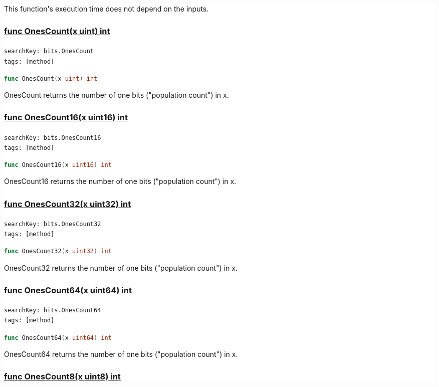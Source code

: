 This function's execution time does not depend on the inputs. 

### <a id="OnesCount" href="#OnesCount">func OnesCount(x uint) int</a>

```
searchKey: bits.OnesCount
tags: [method]
```

```Go
func OnesCount(x uint) int
```

OnesCount returns the number of one bits ("population count") in x. 

### <a id="OnesCount16" href="#OnesCount16">func OnesCount16(x uint16) int</a>

```
searchKey: bits.OnesCount16
tags: [method]
```

```Go
func OnesCount16(x uint16) int
```

OnesCount16 returns the number of one bits ("population count") in x. 

### <a id="OnesCount32" href="#OnesCount32">func OnesCount32(x uint32) int</a>

```
searchKey: bits.OnesCount32
tags: [method]
```

```Go
func OnesCount32(x uint32) int
```

OnesCount32 returns the number of one bits ("population count") in x. 

### <a id="OnesCount64" href="#OnesCount64">func OnesCount64(x uint64) int</a>

```
searchKey: bits.OnesCount64
tags: [method]
```

```Go
func OnesCount64(x uint64) int
```

OnesCount64 returns the number of one bits ("population count") in x. 

### <a id="OnesCount8" href="#OnesCount8">func OnesCount8(x uint8) int</a>
